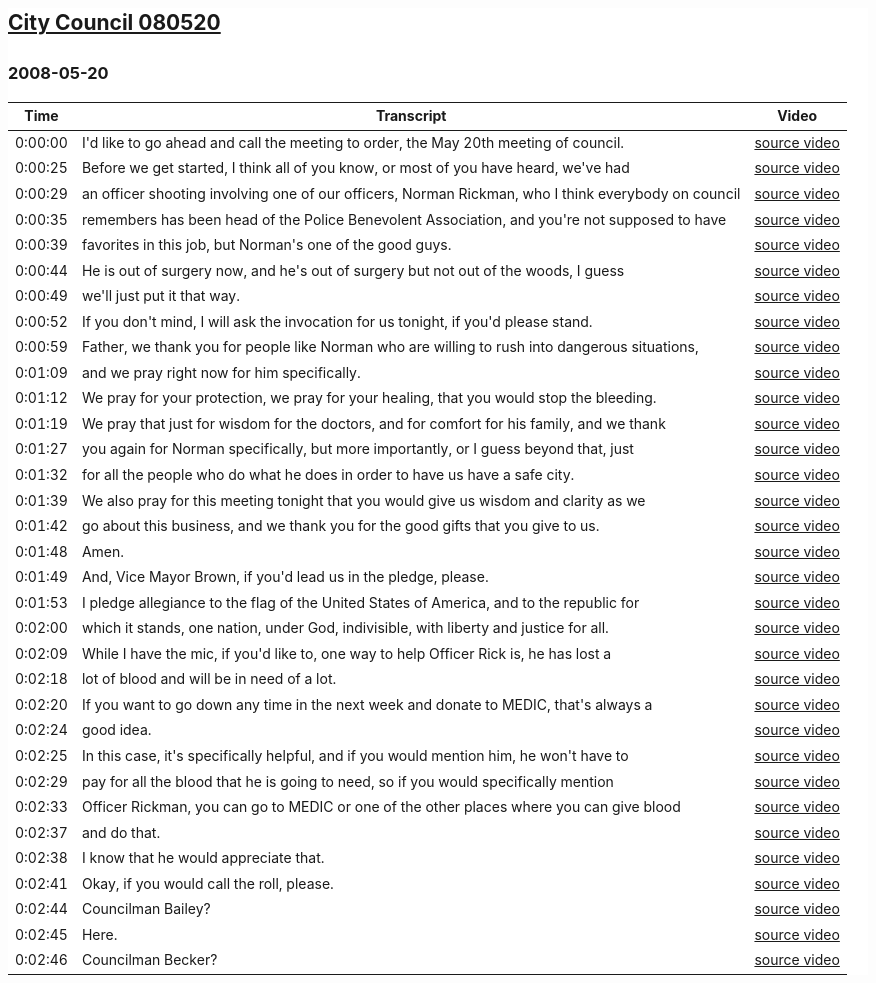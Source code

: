 ## [City Council 080520](https://archive.org/details/citycouncil080520)
### 2008-05-20
| Time| Transcript| Video|
|---------|----------------------------------------------------------------------------------------------------------------|--------------------------------------------------------------------------|
| 0:00:00| I'd like to go ahead and call the meeting to order, the May 20th meeting of council.| [source video](https://archive.org/details/citycouncil080520?start=0)|
| 0:00:25| Before we get started, I think all of you know, or most of you have heard, we've had| [source video](https://archive.org/details/citycouncil080520?start=25)|
| 0:00:29| an officer shooting involving one of our officers, Norman Rickman, who I think everybody on council| [source video](https://archive.org/details/citycouncil080520?start=29)|
| 0:00:35| remembers has been head of the Police Benevolent Association, and you're not supposed to have| [source video](https://archive.org/details/citycouncil080520?start=35)|
| 0:00:39| favorites in this job, but Norman's one of the good guys.| [source video](https://archive.org/details/citycouncil080520?start=39)|
| 0:00:44| He is out of surgery now, and he's out of surgery but not out of the woods, I guess| [source video](https://archive.org/details/citycouncil080520?start=44)|
| 0:00:49| we'll just put it that way.| [source video](https://archive.org/details/citycouncil080520?start=49)|
| 0:00:52| If you don't mind, I will ask the invocation for us tonight, if you'd please stand.| [source video](https://archive.org/details/citycouncil080520?start=52)|
| 0:00:59| Father, we thank you for people like Norman who are willing to rush into dangerous situations,| [source video](https://archive.org/details/citycouncil080520?start=59)|
| 0:01:09| and we pray right now for him specifically.| [source video](https://archive.org/details/citycouncil080520?start=69)|
| 0:01:12| We pray for your protection, we pray for your healing, that you would stop the bleeding.| [source video](https://archive.org/details/citycouncil080520?start=72)|
| 0:01:19| We pray that just for wisdom for the doctors, and for comfort for his family, and we thank| [source video](https://archive.org/details/citycouncil080520?start=79)|
| 0:01:27| you again for Norman specifically, but more importantly, or I guess beyond that, just| [source video](https://archive.org/details/citycouncil080520?start=87)|
| 0:01:32| for all the people who do what he does in order to have us have a safe city.| [source video](https://archive.org/details/citycouncil080520?start=92)|
| 0:01:39| We also pray for this meeting tonight that you would give us wisdom and clarity as we| [source video](https://archive.org/details/citycouncil080520?start=99)|
| 0:01:42| go about this business, and we thank you for the good gifts that you give to us.| [source video](https://archive.org/details/citycouncil080520?start=102)|
| 0:01:48| Amen.| [source video](https://archive.org/details/citycouncil080520?start=108)|
| 0:01:49| And, Vice Mayor Brown, if you'd lead us in the pledge, please.| [source video](https://archive.org/details/citycouncil080520?start=109)|
| 0:01:53| I pledge allegiance to the flag of the United States of America, and to the republic for| [source video](https://archive.org/details/citycouncil080520?start=113)|
| 0:02:00| which it stands, one nation, under God, indivisible, with liberty and justice for all.| [source video](https://archive.org/details/citycouncil080520?start=120)|
| 0:02:09| While I have the mic, if you'd like to, one way to help Officer Rick is, he has lost a| [source video](https://archive.org/details/citycouncil080520?start=129)|
| 0:02:18| lot of blood and will be in need of a lot.| [source video](https://archive.org/details/citycouncil080520?start=138)|
| 0:02:20| If you want to go down any time in the next week and donate to MEDIC, that's always a| [source video](https://archive.org/details/citycouncil080520?start=140)|
| 0:02:24| good idea.| [source video](https://archive.org/details/citycouncil080520?start=144)|
| 0:02:25| In this case, it's specifically helpful, and if you would mention him, he won't have to| [source video](https://archive.org/details/citycouncil080520?start=145)|
| 0:02:29| pay for all the blood that he is going to need, so if you would specifically mention| [source video](https://archive.org/details/citycouncil080520?start=149)|
| 0:02:33| Officer Rickman, you can go to MEDIC or one of the other places where you can give blood| [source video](https://archive.org/details/citycouncil080520?start=153)|
| 0:02:37| and do that.| [source video](https://archive.org/details/citycouncil080520?start=157)|
| 0:02:38| I know that he would appreciate that.| [source video](https://archive.org/details/citycouncil080520?start=158)|
| 0:02:41| Okay, if you would call the roll, please.| [source video](https://archive.org/details/citycouncil080520?start=161)|
| 0:02:44| Councilman Bailey?| [source video](https://archive.org/details/citycouncil080520?start=164)|
| 0:02:45| Here.| [source video](https://archive.org/details/citycouncil080520?start=165)|
| 0:02:46| Councilman Becker?| [source video](https://archive.org/details/citycouncil080520?start=166)|